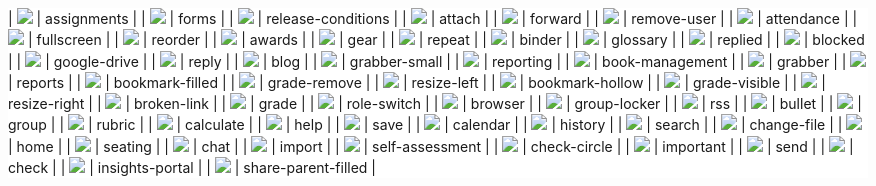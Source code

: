 | ![](https://rawgit.com/BrightspaceUI/icons/master/images/tier1/assignments.svg?raw=true) | assignments | | ![](https://rawgit.com/BrightspaceUI/icons/master/images/tier1/forms.svg?raw=true) | forms | | ![](https://rawgit.com/BrightspaceUI/icons/master/images/tier1/release-conditions.svg?raw=true) | release-conditions |
| ![](https://rawgit.com/BrightspaceUI/icons/master/images/tier1/attach.svg?raw=true) | attach | | ![](https://rawgit.com/BrightspaceUI/icons/master/images/tier1/forward.svg?raw=true) | forward | | ![](https://rawgit.com/BrightspaceUI/icons/master/images/tier1/remove-user.svg?raw=true) | remove-user |
| ![](https://rawgit.com/BrightspaceUI/icons/master/images/tier1/attendance.svg?raw=true) | attendance | | ![](https://rawgit.com/BrightspaceUI/icons/master/images/tier1/fullscreen.svg?raw=true) | fullscreen | | ![](https://rawgit.com/BrightspaceUI/icons/master/images/tier1/reorder.svg?raw=true) | reorder |
| ![](https://rawgit.com/BrightspaceUI/icons/master/images/tier1/awards.svg?raw=true) | awards | | ![](https://rawgit.com/BrightspaceUI/icons/master/images/tier1/gear.svg?raw=true) | gear | | ![](https://rawgit.com/BrightspaceUI/icons/master/images/tier1/repeat.svg?raw=true) | repeat |
| ![](https://rawgit.com/BrightspaceUI/icons/master/images/tier1/binder.svg?raw=true) | binder | | ![](https://rawgit.com/BrightspaceUI/icons/master/images/tier1/glossary.svg?raw=true) | glossary | | ![](https://rawgit.com/BrightspaceUI/icons/master/images/tier1/replied.svg?raw=true) | replied |
| ![](https://rawgit.com/BrightspaceUI/icons/master/images/tier1/blocked.svg?raw=true) | blocked | | ![](https://rawgit.com/BrightspaceUI/icons/master/images/tier1/google-drive.svg?raw=true) | google-drive | | ![](https://rawgit.com/BrightspaceUI/icons/master/images/tier1/reply.svg?raw=true) | reply |
| ![](https://rawgit.com/BrightspaceUI/icons/master/images/tier1/blog.svg?raw=true) | blog | | ![](https://rawgit.com/BrightspaceUI/icons/master/images/tier1/grabber-small.svg?raw=true) | grabber-small | | ![](https://rawgit.com/BrightspaceUI/icons/master/images/tier1/reporting.svg?raw=true) | reporting |
| ![](https://rawgit.com/BrightspaceUI/icons/master/images/tier1/book-management.svg?raw=true) | book-management | | ![](https://rawgit.com/BrightspaceUI/icons/master/images/tier1/grabber.svg?raw=true) | grabber | | ![](https://rawgit.com/BrightspaceUI/icons/master/images/tier1/reports.svg?raw=true) | reports |
| ![](https://rawgit.com/BrightspaceUI/icons/master/images/tier1/bookmark-filled.svg?raw=true) | bookmark-filled | | ![](https://rawgit.com/BrightspaceUI/icons/master/images/tier1/grade-remove.svg?raw=true) | grade-remove | | ![](https://rawgit.com/BrightspaceUI/icons/master/images/tier1/resize-left.svg?raw=true) | resize-left |
| ![](https://rawgit.com/BrightspaceUI/icons/master/images/tier1/bookmark-hollow.svg?raw=true) | bookmark-hollow | | ![](https://rawgit.com/BrightspaceUI/icons/master/images/tier1/grade-visible.svg?raw=true) | grade-visible | | ![](https://rawgit.com/BrightspaceUI/icons/master/images/tier1/resize-right.svg?raw=true) | resize-right |
| ![](https://rawgit.com/BrightspaceUI/icons/master/images/tier1/broken-link.svg?raw=true) | broken-link | | ![](https://rawgit.com/BrightspaceUI/icons/master/images/tier1/grade.svg?raw=true) | grade | | ![](https://rawgit.com/BrightspaceUI/icons/master/images/tier1/role-switch.svg?raw=true) | role-switch |
| ![](https://rawgit.com/BrightspaceUI/icons/master/images/tier1/browser.svg?raw=true) | browser | | ![](https://rawgit.com/BrightspaceUI/icons/master/images/tier1/group-locker.svg?raw=true) | group-locker | | ![](https://rawgit.com/BrightspaceUI/icons/master/images/tier1/rss.svg?raw=true) | rss |
| ![](https://rawgit.com/BrightspaceUI/icons/master/images/tier1/bullet.svg?raw=true) | bullet | | ![](https://rawgit.com/BrightspaceUI/icons/master/images/tier1/group.svg?raw=true) | group | | ![](https://rawgit.com/BrightspaceUI/icons/master/images/tier1/rubric.svg?raw=true) | rubric |
| ![](https://rawgit.com/BrightspaceUI/icons/master/images/tier1/calculate.svg?raw=true) | calculate | | ![](https://rawgit.com/BrightspaceUI/icons/master/images/tier1/help.svg?raw=true) | help | | ![](https://rawgit.com/BrightspaceUI/icons/master/images/tier1/save.svg?raw=true) | save |
| ![](https://rawgit.com/BrightspaceUI/icons/master/images/tier1/calendar.svg?raw=true) | calendar | | ![](https://rawgit.com/BrightspaceUI/icons/master/images/tier1/history.svg?raw=true) | history | | ![](https://rawgit.com/BrightspaceUI/icons/master/images/tier1/search.svg?raw=true) | search |
| ![](https://rawgit.com/BrightspaceUI/icons/master/images/tier1/change-file.svg?raw=true) | change-file | | ![](https://rawgit.com/BrightspaceUI/icons/master/images/tier1/home.svg?raw=true) | home | | ![](https://rawgit.com/BrightspaceUI/icons/master/images/tier1/seating.svg?raw=true) | seating |
| ![](https://rawgit.com/BrightspaceUI/icons/master/images/tier1/chat.svg?raw=true) | chat | | ![](https://rawgit.com/BrightspaceUI/icons/master/images/tier1/import.svg?raw=true) | import | | ![](https://rawgit.com/BrightspaceUI/icons/master/images/tier1/self-assessment.svg?raw=true) | self-assessment |
| ![](https://rawgit.com/BrightspaceUI/icons/master/images/tier1/check-circle.svg?raw=true) | check-circle | | ![](https://rawgit.com/BrightspaceUI/icons/master/images/tier1/important.svg?raw=true) | important | | ![](https://rawgit.com/BrightspaceUI/icons/master/images/tier1/send.svg?raw=true) | send |
| ![](https://rawgit.com/BrightspaceUI/icons/master/images/tier1/check.svg?raw=true) | check | | ![](https://rawgit.com/BrightspaceUI/icons/master/images/tier1/insights-portal.svg?raw=true) | insights-portal | | ![](https://rawgit.com/BrightspaceUI/icons/master/images/tier1/share-parent-filled.svg?raw=true) | share-parent-filled |